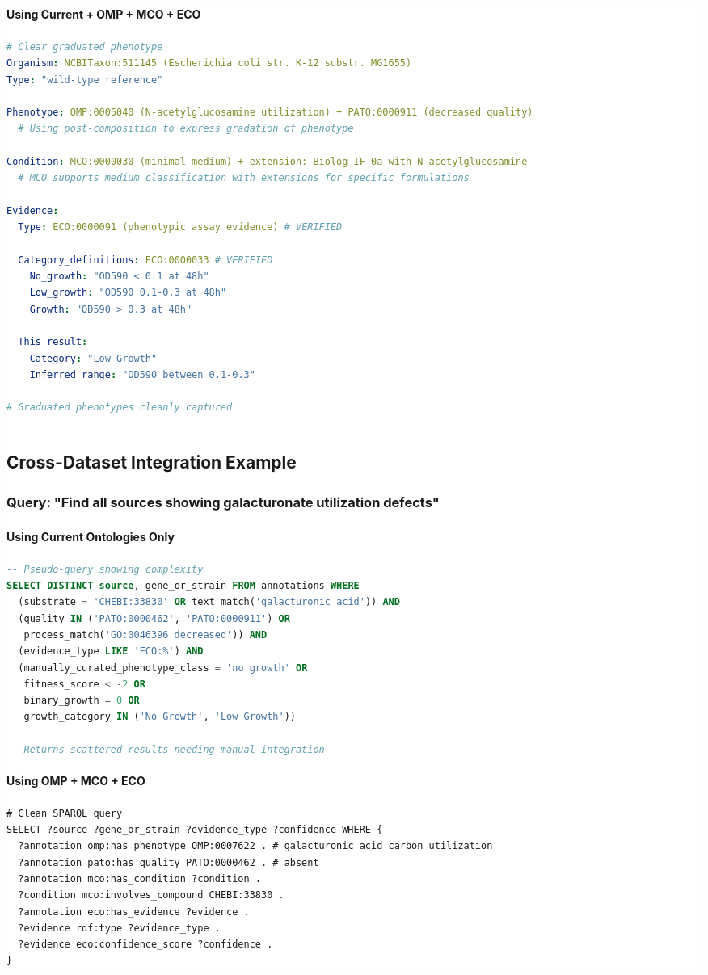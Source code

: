 #### Using Current + OMP + MCO + ECO

```yaml
# Clear graduated phenotype
Organism: NCBITaxon:511145 (Escherichia coli str. K-12 substr. MG1655)
Type: "wild-type reference"

Phenotype: OMP:0005040 (N-acetylglucosamine utilization) + PATO:0000911 (decreased quality)
  # Using post-composition to express gradation of phenotype

Condition: MCO:0000030 (minimal medium) + extension: Biolog IF-0a with N-acetylglucosamine
  # MCO supports medium classification with extensions for specific formulations
  
Evidence:
  Type: ECO:0000091 (phenotypic assay evidence) # VERIFIED
  
  Category_definitions: ECO:0000033 # VERIFIED
    No_growth: "OD590 < 0.1 at 48h"
    Low_growth: "OD590 0.1-0.3 at 48h" 
    Growth: "OD590 > 0.3 at 48h"
    
  This_result:
    Category: "Low Growth"
    Inferred_range: "OD590 between 0.1-0.3"

# Graduated phenotypes cleanly captured
```

---

## Cross-Dataset Integration Example

### Query: "Find all sources showing galacturonate utilization defects"

#### Using Current Ontologies Only
```sql
-- Pseudo-query showing complexity
SELECT DISTINCT source, gene_or_strain FROM annotations WHERE
  (substrate = 'CHEBI:33830' OR text_match('galacturonic acid')) AND
  (quality IN ('PATO:0000462', 'PATO:0000911') OR 
   process_match('GO:0046396 decreased')) AND
  (evidence_type LIKE 'ECO:%') AND
  (manually_curated_phenotype_class = 'no growth' OR 
   fitness_score < -2 OR
   binary_growth = 0 OR
   growth_category IN ('No Growth', 'Low Growth'))
   
-- Returns scattered results needing manual integration
```

#### Using OMP + MCO + ECO
```sparql
# Clean SPARQL query
SELECT ?source ?gene_or_strain ?evidence_type ?confidence WHERE {
  ?annotation omp:has_phenotype OMP:0007622 . # galacturonic acid carbon utilization
  ?annotation pato:has_quality PATO:0000462 . # absent
  ?annotation mco:has_condition ?condition .
  ?condition mco:involves_compound CHEBI:33830 .
  ?annotation eco:has_evidence ?evidence .
  ?evidence rdf:type ?evidence_type .
  ?evidence eco:confidence_score ?confidence .
}

```